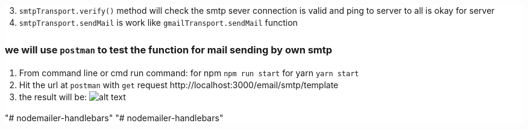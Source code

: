 3. ```smtpTransport.verify()``` method will check the smtp sever connection is valid and ping to server to all is okay for server
4. ```smtpTransport.sendMail``` is work like ```gmailTransport.sendMail``` function

### we will use ```postman``` to test the function for mail sending by own smtp
1. From command line or cmd run command: for npm ```npm run start``` for yarn ```yarn start```
2. Hit the url at ```postman``` with ```get``` request http://localhost:3000/email/smtp/template
3. the result will be:
![alt text](https://github.com/tariqulislam/nodemailer-express/blob/master/emailclient5.jpg)





"# nodemailer-handlebars" 
"# nodemailer-handlebars" 
